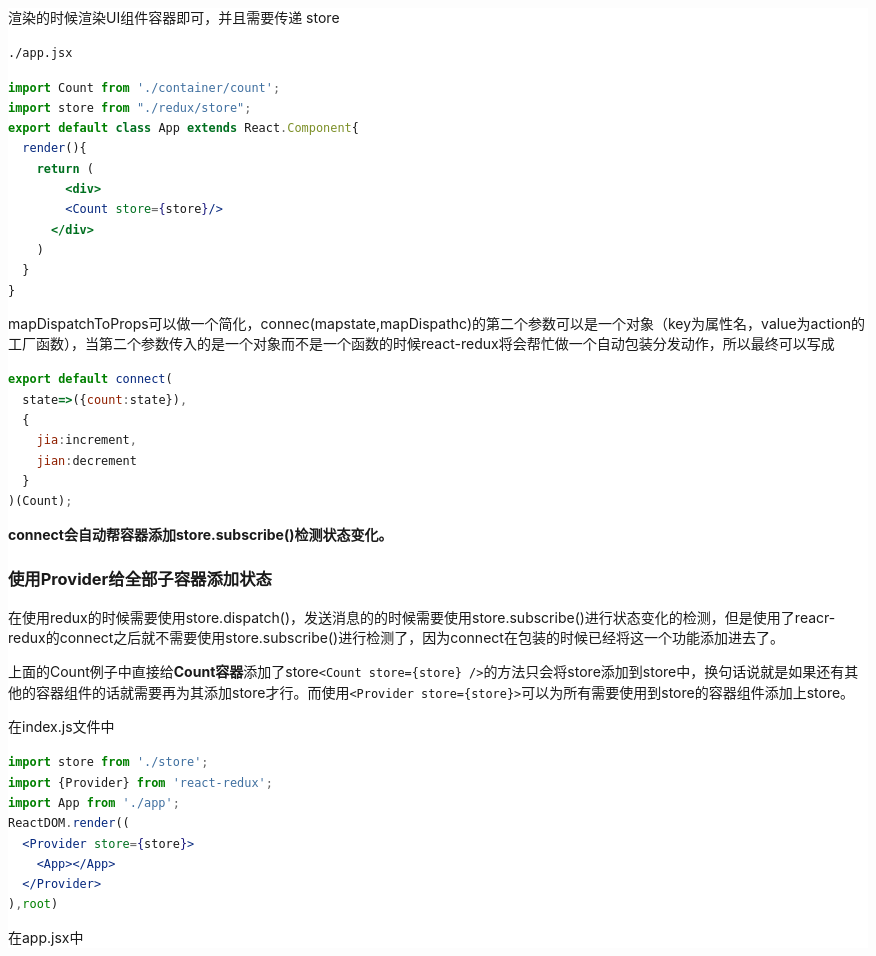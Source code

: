 渲染的时候渲染UI组件容器即可，并且需要传递 store

`./app.jsx`

```jsx
import Count from './container/count';
import store from "./redux/store";
export default class App extends React.Component{
  render(){
    return (
    	<div>
      	<Count store={store}/>
      </div>
    )
  }
}
```

mapDispatchToProps可以做一个简化，connec(mapstate,mapDispathc)的第二个参数可以是一个对象（key为属性名，value为action的工厂函数），当第二个参数传入的是一个对象而不是一个函数的时候react-redux将会帮忙做一个自动包装分发动作，所以最终可以写成

```js
export default connect(
  state=>({count:state}),
  {
    jia:increment,
    jian:decrement
  }
)(Count);
```

**connect会自动帮容器添加store.subscribe()检测状态变化。**



### 使用Provider给全部子容器添加状态

在使用redux的时候需要使用store.dispatch()，发送消息的的时候需要使用store.subscribe()进行状态变化的检测，但是使用了reacr-redux的connect之后就不需要使用store.subscribe()进行检测了，因为connect在包装的时候已经将这一个功能添加进去了。

上面的Count例子中直接给**Count容器**添加了store`<Count store={store} />`的方法只会将store添加到store中，换句话说就是如果还有其他的容器组件的话就需要再为其添加store才行。而使用`<Provider store={store}>`可以为所有需要使用到store的容器组件添加上store。

在index.js文件中

```jsx
import store from './store';
import {Provider} from 'react-redux';
import App from './app';
ReactDOM.render((
  <Provider store={store}>
  	<App></App>
  </Provider>
),root)
```

在app.jsx中
